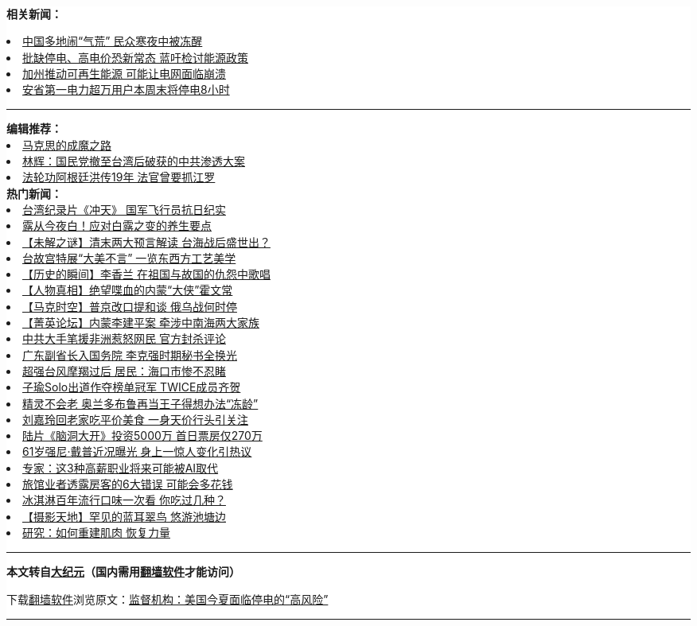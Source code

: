 <strong>相关新闻：</strong>
<li><a href="https://github.com/1992513/djy/blob/master/gb/23/1/25/n13915193.md#1">中国多地闹“气荒” 民众寒夜中被冻醒</a></li>
<li><a href="https://github.com/1992513/djy/blob/master/gb/23/2/13/n13928930.md#1">批缺停电、高电价恐新常态 蓝吁检讨能源政策</a></li>
<li><a href="https://github.com/1992513/djy/blob/master/gb/23/2/15/n13929907.md#1">加州推动可再生能源 可能让电网面临崩溃</a></li>
<li><a href="https://github.com/1992513/djy/blob/master/gb/23/4/25/n13981572.md#1">安省第一电力超万用户本周末将停电8小时</a></li>
<hr>
<strong>编辑推荐：</strong>
<li><a href="https://github.com/1992513/djy/blob/master/gb/10/11/7/n3077476.md?dfh#1" target="_blank">马克思的成魔之路</a></li><li><a href="https://github.com/1992513/djy/blob/master/gb/19/8/7/n11437710.md#1" target="_blank">林辉：国民党撤至台湾后破获的中共渗透大案</a></li><li><a href="https://github.com/1992513/djy/blob/master/gb/19/6/30/n11355603.md#1" target="_blank">法轮功阿根廷洪传19年 法官曾要抓江罗</a></li>
<strong>热门新闻：</strong>
<li><a href="https://github.com/1992513/djy/blob/master/gb/24/7/21/n14295180.md#1">台湾纪录片《冲天》 国军飞行员抗日纪实</a></li>
<li><a href="https://github.com/1992513/djy/blob/master/gb/24/9/5/n14324783.md#1">露从今夜白！应对白露之变的养生要点</a></li>
<li><a href="https://github.com/1992513/djy/blob/master/gb/24/9/6/n14325647.md#1">【未解之谜】清末两大预言解读 台海战后盛世出？</a></li>
<li><a href="https://github.com/1992513/djy/blob/master/gb/24/9/7/n14325862.md#1">台故宫特展“大美不言” 一览东西方工艺美学</a></li>
<li><a href="https://github.com/1992513/djy/blob/master/gb/24/8/26/n14317882.md#1">【历史的瞬间】李香兰 在祖国与故国的仇怨中歌唱</a></li>
<li><a href="https://github.com/1992513/djy/blob/master/gb/24/9/9/n14326659.md#1">【人物真相】绝望喋血的内蒙“大侠”霍文常</a></li>
<li><a href="https://github.com/1992513/djy/blob/master/gb/24/9/7/n14326137.md#1">【马克时空】普京改口提和谈 俄乌战何时停</a></li>
<li><a href="https://github.com/1992513/djy/blob/master/gb/24/9/7/n14325761.md#1">【菁英论坛】内蒙李建平案 牵涉中南海两大家族</a></li>
<li><a href="https://github.com/1992513/djy/blob/master/gb/24/9/7/n14325897.md#1">中共大手笔援非洲惹怒网民 官方封杀评论</a></li>
<li><a href="https://github.com/1992513/djy/blob/master/gb/24/9/7/n14325853.md#1">广东副省长入国务院 李克强时期秘书全换光</a></li>
<li><a href="https://github.com/1992513/djy/blob/master/gb/24/9/7/n14325953.md#1">超强台风摩羯过后 居民：海口市惨不忍睹</a></li>
<li><a href="https://github.com/1992513/djy/blob/master/gb/24/9/6/n14325261.md#1">子瑜Solo出道作夺榜单冠军 TWICE成员齐贺</a></li>
<li><a href="https://github.com/1992513/djy/blob/master/gb/24/9/8/n14326262.md#1">精灵不会老 奥兰多布鲁再当王子得想办法“冻龄”</a></li>
<li><a href="https://github.com/1992513/djy/blob/master/gb/24/9/6/n14325684.md#1">刘嘉玲回老家吃平价美食 一身天价行头引关注</a></li>
<li><a href="https://github.com/1992513/djy/blob/master/gb/24/9/7/n14326106.md#1">陆片《脑洞大开》投资5000万 首日票房仅270万</a></li>
<li><a href="https://github.com/1992513/djy/blob/master/gb/24/9/6/n14325720.md#1">61岁强尼·戴普近况曝光 身上一惊人变化引热议</a></li>
<li><a href="https://github.com/1992513/djy/blob/master/gb/24/9/7/n14325943.md#1">专家：这3种高薪职业将来可能被AI取代</a></li>
<li><a href="https://github.com/1992513/djy/blob/master/gb/24/9/8/n14326296.md#1">旅馆业者透露房客的6大错误 可能会多花钱</a></li>
<li><a href="https://github.com/1992513/djy/blob/master/gb/24/9/4/n14323912.md#1">冰淇淋百年流行口味一次看 你吃过几种？</a></li>
<li><a href="https://github.com/1992513/djy/blob/master/gb/24/9/4/n14323989.md#1">【摄影天地】罕见的蓝耳翠鸟  悠游池塘边</a></li>
<li><a href="https://github.com/1992513/djy/blob/master/gb/24/9/6/n14325587.md#1">研究：如何重建肌肉 恢复力量</a></li>
<hr>
<strong>本文转自<a href="https://www.epochtimes.com">大纪元</a>（国内需用<a href="https://github.com/1992513/www/blob/master/README.md#8">翻墙软件</a>才能访问）</strong><p>下载<a href="https://github.com/1992513/www/blob/master/README.md#8">翻墙软件</a>浏览原文：<a href="https://www.epochtimes.com/gb/23/5/18/n13999850.htm">监督机构：美国今夏面临停电的“高风险”</a></p><hr>